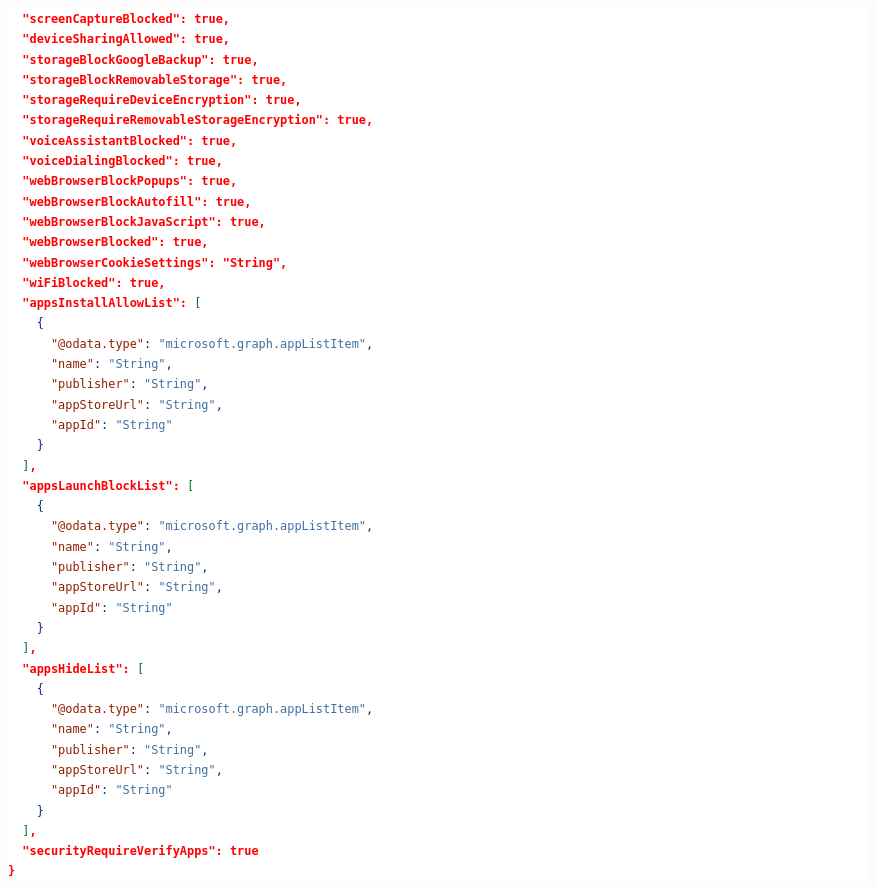 ``` json
  "screenCaptureBlocked": true,
  "deviceSharingAllowed": true,
  "storageBlockGoogleBackup": true,
  "storageBlockRemovableStorage": true,
  "storageRequireDeviceEncryption": true,
  "storageRequireRemovableStorageEncryption": true,
  "voiceAssistantBlocked": true,
  "voiceDialingBlocked": true,
  "webBrowserBlockPopups": true,
  "webBrowserBlockAutofill": true,
  "webBrowserBlockJavaScript": true,
  "webBrowserBlocked": true,
  "webBrowserCookieSettings": "String",
  "wiFiBlocked": true,
  "appsInstallAllowList": [
    {
      "@odata.type": "microsoft.graph.appListItem",
      "name": "String",
      "publisher": "String",
      "appStoreUrl": "String",
      "appId": "String"
    }
  ],
  "appsLaunchBlockList": [
    {
      "@odata.type": "microsoft.graph.appListItem",
      "name": "String",
      "publisher": "String",
      "appStoreUrl": "String",
      "appId": "String"
    }
  ],
  "appsHideList": [
    {
      "@odata.type": "microsoft.graph.appListItem",
      "name": "String",
      "publisher": "String",
      "appStoreUrl": "String",
      "appId": "String"
    }
  ],
  "securityRequireVerifyApps": true
}
```





